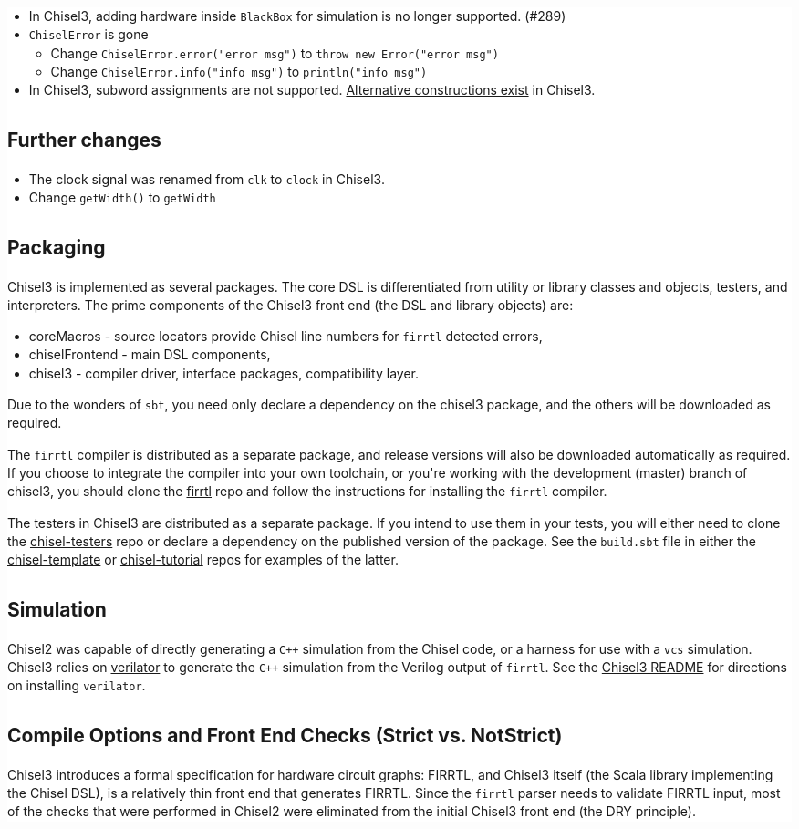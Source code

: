 * In Chisel3, adding hardware inside `BlackBox` for simulation is no longer supported. (#289)
* `ChiselError` is gone
  * Change `ChiselError.error("error msg")` to `throw new Error("error msg")`
  * Change `ChiselError.info("info msg")` to `println("info msg")`
* In Chisel3, subword assignments are not supported. [Alternative constructions exist](https://github.com/freechipsproject/chisel3/wiki/Cookbook#how-do-i-do-subword-assignment-assign-to-some-bits-in-a-uint) in Chisel3.

## Further changes
* The clock signal was renamed from `clk` to `clock` in Chisel3.
* Change `getWidth()` to `getWidth`

## Packaging
Chisel3 is implemented as several packages.
The core DSL is differentiated from utility or library classes and objects, testers, and interpreters.
The prime components of the Chisel3 front end (the DSL and library objects) are:
* coreMacros - source locators provide Chisel line numbers for `firrtl` detected errors,
* chiselFrontend - main DSL components,
* chisel3 - compiler driver, interface packages, compatibility layer.

Due to the wonders of `sbt`, you need only declare a dependency on the chisel3 package, and the others will be downloaded as required.

The `firrtl` compiler is distributed as a separate package, and release versions will also be downloaded automatically as required.
If you choose to integrate the compiler into your own toolchain, or you're working with the development (master) branch of chisel3, you should clone the [firrtl](https://github.com/ucb-bar/firrtl) repo
and follow the instructions for installing the `firrtl` compiler.

The testers in Chisel3 are distributed as a separate package.
If you intend to use them in your tests, you will either need to clone the [chisel-testers](https://github.com/ucb-bar/chisel-testers) repo
or declare a dependency on the published version of the package.
See the `build.sbt` file in either the [chisel-template](https://github.com/ucb-bar/chisel-template) or [chisel-tutorial](https://github.com/ucb-bar/chisel-tutorial)
repos for examples of the latter.

## Simulation
Chisel2 was capable of directly generating a `C++` simulation from the Chisel code, or a harness for use with a `vcs` simulation.
Chisel3 relies on [verilator](http://www.veripool.org/wiki/verilator) to generate the `C++` simulation from the Verilog output of `firrtl`.
See the [Chisel3 README](https://github.com/ucb-bar/chisel3) for directions on installing `verilator`.

## Compile Options and Front End Checks (Strict vs. NotStrict)
Chisel3 introduces a formal specification for hardware circuit graphs: FIRRTL,
and Chisel3 itself (the Scala library implementing the Chisel DSL), is a relatively thin front end that generates FIRRTL.
Since the `firrtl` parser needs to validate FIRRTL input, most of the checks that were performed in Chisel2 were eliminated
from the initial Chisel3 front end (the DRY principle).
